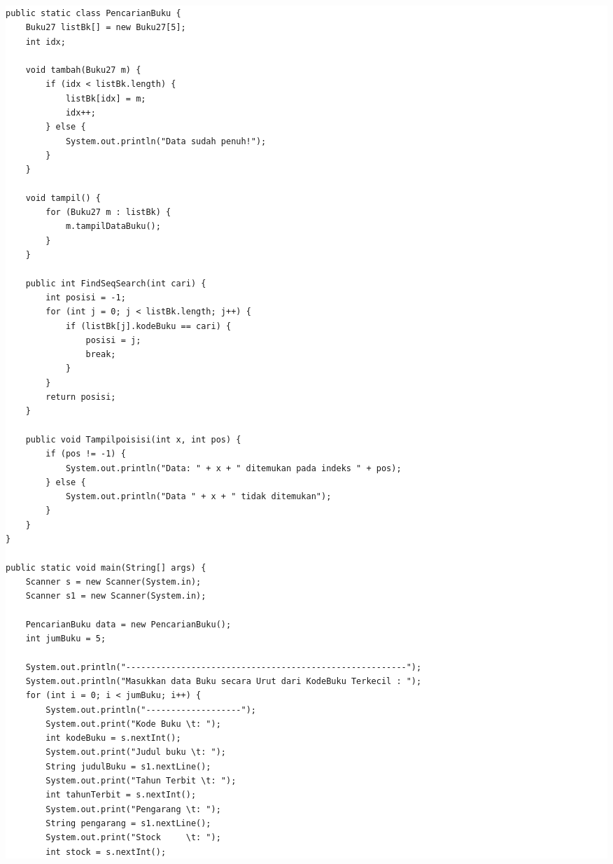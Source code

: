     public static class PencarianBuku {
        Buku27 listBk[] = new Buku27[5];
        int idx;

        void tambah(Buku27 m) {
            if (idx < listBk.length) {
                listBk[idx] = m;
                idx++;
            } else {
                System.out.println("Data sudah penuh!");
            }
        }

        void tampil() {
            for (Buku27 m : listBk) {
                m.tampilDataBuku();
            }
        }

        public int FindSeqSearch(int cari) {
            int posisi = -1;
            for (int j = 0; j < listBk.length; j++) {
                if (listBk[j].kodeBuku == cari) {
                    posisi = j;
                    break;
                }
            }
            return posisi;
        }

        public void Tampilpoisisi(int x, int pos) {
            if (pos != -1) {
                System.out.println("Data: " + x + " ditemukan pada indeks " + pos);
            } else {
                System.out.println("Data " + x + " tidak ditemukan");
            }
        }
    }

    public static void main(String[] args) {
        Scanner s = new Scanner(System.in);
        Scanner s1 = new Scanner(System.in);

        PencarianBuku data = new PencarianBuku();
        int jumBuku = 5;

        System.out.println("--------------------------------------------------------");
        System.out.println("Masukkan data Buku secara Urut dari KodeBuku Terkecil : ");
        for (int i = 0; i < jumBuku; i++) {
            System.out.println("-------------------");
            System.out.print("Kode Buku \t: ");
            int kodeBuku = s.nextInt();
            System.out.print("Judul buku \t: ");
            String judulBuku = s1.nextLine();
            System.out.print("Tahun Terbit \t: ");
            int tahunTerbit = s.nextInt();
            System.out.print("Pengarang \t: ");
            String pengarang = s1.nextLine();
            System.out.print("Stock     \t: ");
            int stock = s.nextInt();
